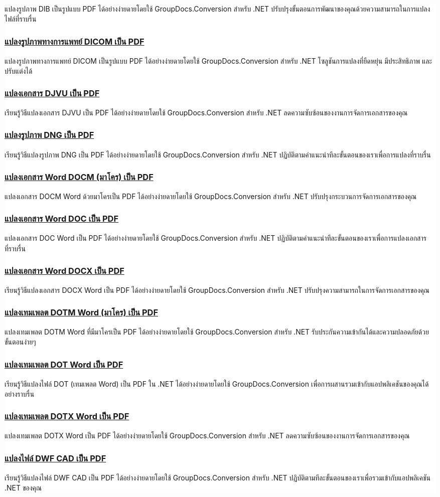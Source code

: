 แปลงรูปภาพ DIB เป็นรูปแบบ PDF ได้อย่างง่ายดายโดยใช้ GroupDocs.Conversion สำหรับ .NET ปรับปรุงขั้นตอนการพัฒนาของคุณด้วยความสามารถในการแปลงไฟล์ที่ราบรื่น
### [แปลงรูปภาพทางการแพทย์ DICOM เป็น PDF](./convert-dicom-to-pdf/)
แปลงรูปภาพทางการแพทย์ DICOM เป็นรูปแบบ PDF ได้อย่างง่ายดายโดยใช้ GroupDocs.Conversion สำหรับ .NET โซลูชันการแปลงที่ยืดหยุ่น มีประสิทธิภาพ และปรับแต่งได้
### [แปลงเอกสาร DJVU เป็น PDF](./convert-djvu-to-pdf/)
เรียนรู้วิธีแปลงเอกสาร DJVU เป็น PDF ได้อย่างง่ายดายโดยใช้ GroupDocs.Conversion สำหรับ .NET ลดความซับซ้อนของงานการจัดการเอกสารของคุณ
### [แปลงรูปภาพ DNG เป็น PDF](./convert-dng-to-pdf/)
เรียนรู้วิธีแปลงรูปภาพ DNG เป็น PDF ได้อย่างง่ายดายโดยใช้ GroupDocs.Conversion สำหรับ .NET ปฏิบัติตามคำแนะนำทีละขั้นตอนของเราเพื่อการแปลงที่ราบรื่น
### [แปลงเอกสาร Word DOCM (มาโคร) เป็น PDF](./convert-docm-to-pdf/)
แปลงเอกสาร DOCM Word ด้วยมาโครเป็น PDF ได้อย่างง่ายดายโดยใช้ GroupDocs.Conversion สำหรับ .NET ปรับปรุงกระบวนการจัดการเอกสารของคุณ
### [แปลงเอกสาร Word DOC เป็น PDF](./convert-doc-to-pdf/)
แปลงเอกสาร DOC Word เป็น PDF ได้อย่างง่ายดายโดยใช้ GroupDocs.Conversion สำหรับ .NET ปฏิบัติตามคำแนะนำทีละขั้นตอนของเราเพื่อการแปลงเอกสารที่ราบรื่น
### [แปลงเอกสาร Word DOCX เป็น PDF](./convert-docx-to-pdf/)
เรียนรู้วิธีแปลงเอกสาร DOCX Word เป็น PDF ได้อย่างง่ายดายโดยใช้ GroupDocs.Conversion สำหรับ .NET ปรับปรุงความสามารถในการจัดการเอกสารของคุณ
### [แปลงเทมเพลต DOTM Word (มาโคร) เป็น PDF](./convert-dotm-to-pdf/)
แปลงเทมเพลต DOTM Word ที่มีมาโครเป็น PDF ได้อย่างง่ายดายโดยใช้ GroupDocs.Conversion สำหรับ .NET รับประกันความเข้ากันได้และความปลอดภัยด้วยขั้นตอนง่ายๆ
### [แปลงเทมเพลต DOT Word เป็น PDF](./convert-dot-to-pdf/)
เรียนรู้วิธีแปลงไฟล์ DOT (เทมเพลต Word) เป็น PDF ใน .NET ได้อย่างง่ายดายโดยใช้ GroupDocs.Conversion เพื่อการผสานรวมเข้ากับแอปพลิเคชันของคุณได้อย่างราบรื่น
### [แปลงเทมเพลต DOTX Word เป็น PDF](./convert-dotx-to-pdf/)
แปลงเทมเพลต DOTX Word เป็น PDF ได้อย่างง่ายดายโดยใช้ GroupDocs.Conversion สำหรับ .NET ลดความซับซ้อนของงานการจัดการเอกสารของคุณ
### [แปลงไฟล์ DWF CAD เป็น PDF](./convert-dwf-to-pdf/)
เรียนรู้วิธีแปลงไฟล์ DWF CAD เป็น PDF ได้อย่างง่ายดายโดยใช้ GroupDocs.Conversion สำหรับ .NET ปฏิบัติตามทีละขั้นตอนของเราเพื่อรวมเข้ากับแอปพลิเคชัน .NET ของคุณ